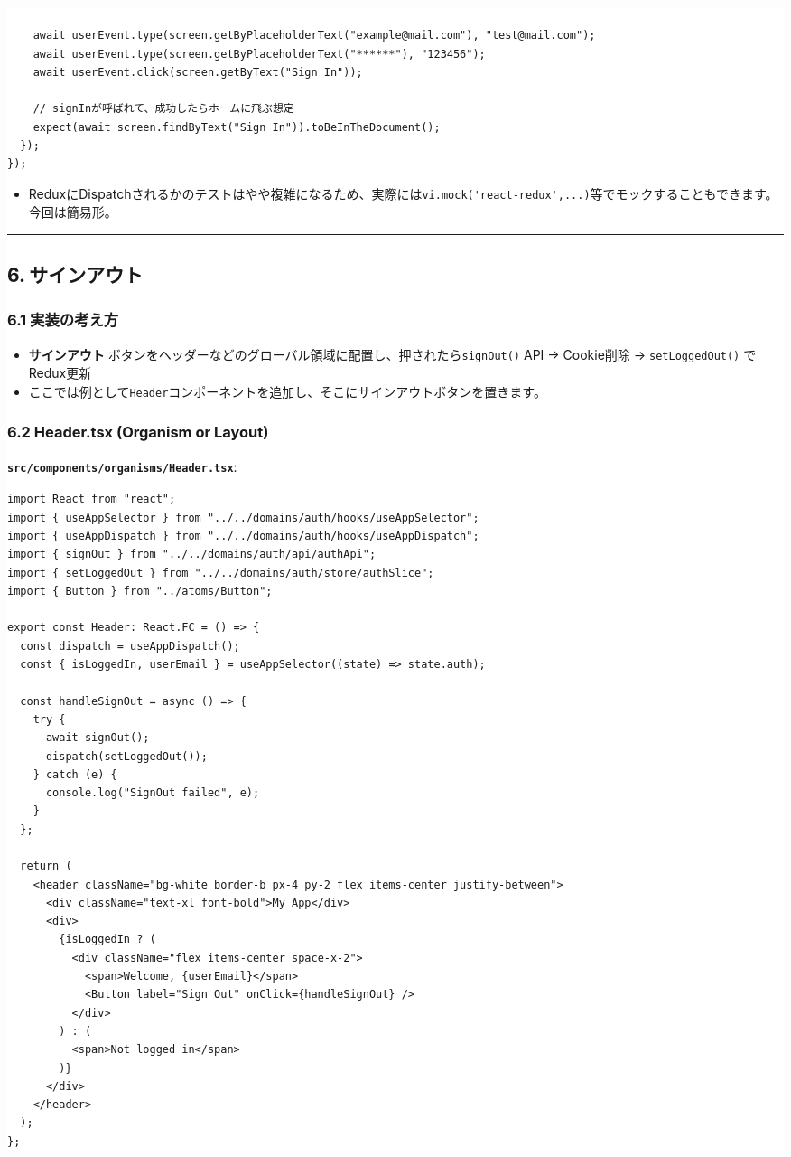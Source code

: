 ```tsx

    await userEvent.type(screen.getByPlaceholderText("example@mail.com"), "test@mail.com");
    await userEvent.type(screen.getByPlaceholderText("******"), "123456");
    await userEvent.click(screen.getByText("Sign In"));

    // signInが呼ばれて、成功したらホームに飛ぶ想定
    expect(await screen.findByText("Sign In")).toBeInTheDocument();
  });
});
```

- ReduxにDispatchされるかのテストはやや複雑になるため、実際には`vi.mock('react-redux',...)`等でモックすることもできます。今回は簡易形。

---

## 6. サインアウト

### 6.1 実装の考え方

- **サインアウト** ボタンをヘッダーなどのグローバル領域に配置し、押されたら`signOut()` API → Cookie削除 → `setLoggedOut()` でRedux更新
- ここでは例として`Header`コンポーネントを追加し、そこにサインアウトボタンを置きます。

### 6.2 Header.tsx (Organism or Layout)

**`src/components/organisms/Header.tsx`**:

```tsx
import React from "react";
import { useAppSelector } from "../../domains/auth/hooks/useAppSelector";
import { useAppDispatch } from "../../domains/auth/hooks/useAppDispatch";
import { signOut } from "../../domains/auth/api/authApi";
import { setLoggedOut } from "../../domains/auth/store/authSlice";
import { Button } from "../atoms/Button";

export const Header: React.FC = () => {
  const dispatch = useAppDispatch();
  const { isLoggedIn, userEmail } = useAppSelector((state) => state.auth);

  const handleSignOut = async () => {
    try {
      await signOut();
      dispatch(setLoggedOut());
    } catch (e) {
      console.log("SignOut failed", e);
    }
  };

  return (
    <header className="bg-white border-b px-4 py-2 flex items-center justify-between">
      <div className="text-xl font-bold">My App</div>
      <div>
        {isLoggedIn ? (
          <div className="flex items-center space-x-2">
            <span>Welcome, {userEmail}</span>
            <Button label="Sign Out" onClick={handleSignOut} />
          </div>
        ) : (
          <span>Not logged in</span>
        )}
      </div>
    </header>
  );
};
```
